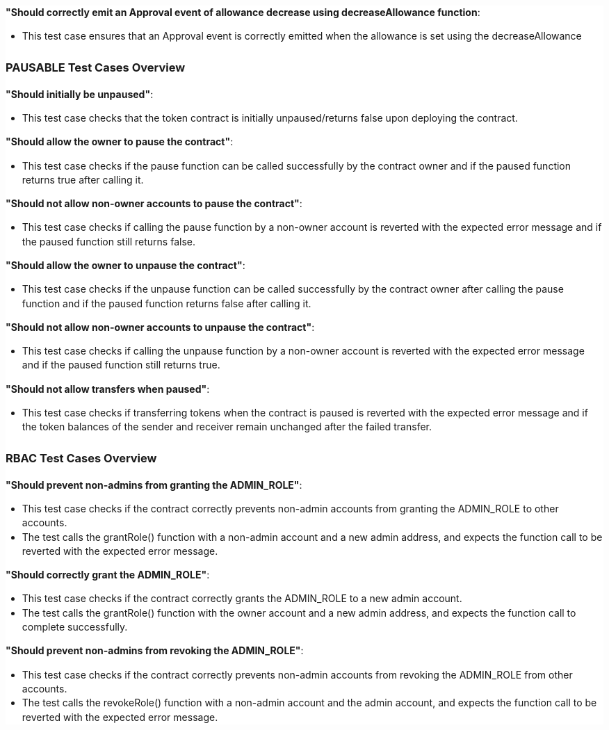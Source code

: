 **"Should correctly emit an Approval event of allowance decrease using decreaseAllowance function**:

* This test case ensures that an Approval event is correctly emitted when the allowance is set using the decreaseAllowance

### PAUSABLE Test Cases Overview

**"Should initially be unpaused"**:

* This test case checks that the token contract is initially unpaused/returns false upon deploying the contract.

**"Should allow the owner to pause the contract"**:

* This test case checks if the pause function can be called successfully by the contract owner and if the paused function returns true after calling it.

**"Should not allow non-owner accounts to pause the contract"**:

* This test case checks if calling the pause function by a non-owner account is reverted with the expected error message and if the paused function still returns false.

**"Should allow the owner to unpause the contract"**:

* This test case checks if the unpause function can be called successfully by the contract owner after calling the pause function and if the paused function returns false after calling it.

**"Should not allow non-owner accounts to unpause the contract"**:

* This test case checks if calling the unpause function by a non-owner account is reverted with the expected error message and if the paused function still returns true.

**"Should not allow transfers when paused"**:

* This test case checks if transferring tokens when the contract is paused is reverted with the expected error message and if the token balances of the sender and receiver remain unchanged after the failed transfer.

### RBAC Test Cases Overview

**"Should prevent non-admins from granting the ADMIN_ROLE"**:

* This test case checks if the contract correctly prevents non-admin accounts from granting the ADMIN_ROLE to other accounts.
* The test calls the grantRole() function with a non-admin account and a new admin address, and expects the function call to be reverted with the expected error message.

**"Should correctly grant the ADMIN_ROLE"**:
    
* This test case checks if the contract correctly grants the ADMIN_ROLE to a new admin account.
* The test calls the grantRole() function with the owner account and a new admin address, and expects the function call to complete successfully.
    
**"Should prevent non-admins from revoking the ADMIN_ROLE"**:
    
* This test case checks if the contract correctly prevents non-admin accounts from revoking the ADMIN_ROLE from other accounts.
* The test calls the revokeRole() function with a non-admin account and the admin account, and expects the function call to be reverted with the expected error message.
    